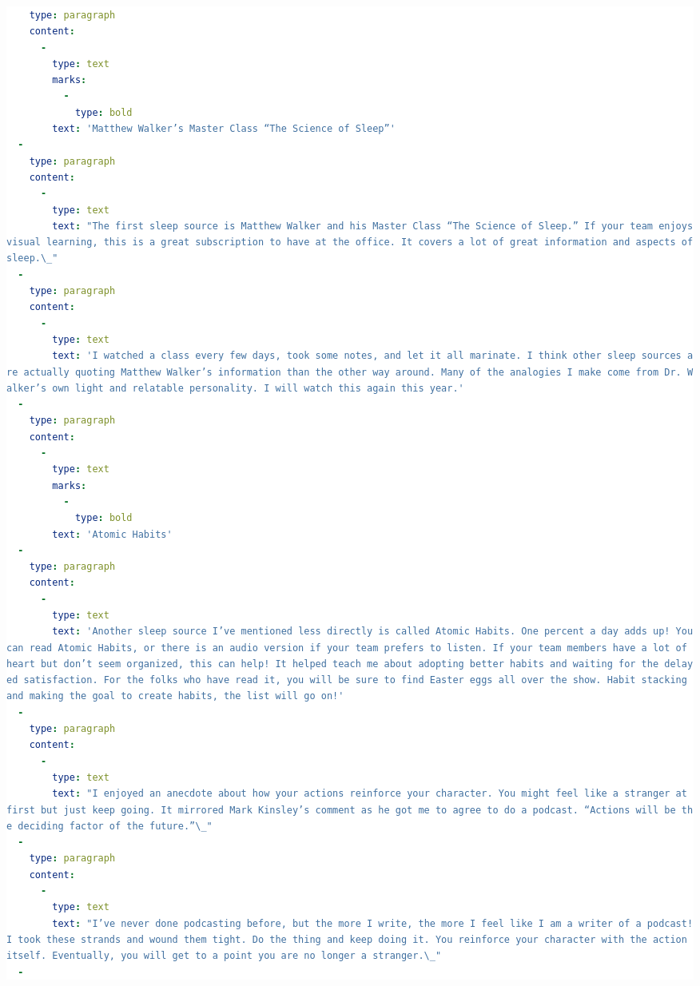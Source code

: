 ```yaml
    type: paragraph
    content:
      -
        type: text
        marks:
          -
            type: bold
        text: 'Matthew Walker’s Master Class “The Science of Sleep”'
  -
    type: paragraph
    content:
      -
        type: text
        text: "The first sleep source is Matthew Walker and his Master Class “The Science of Sleep.” If your team enjoys visual learning, this is a great subscription to have at the office. It covers a lot of great information and aspects of sleep.\_"
  -
    type: paragraph
    content:
      -
        type: text
        text: 'I watched a class every few days, took some notes, and let it all marinate. I think other sleep sources are actually quoting Matthew Walker’s information than the other way around. Many of the analogies I make come from Dr. Walker’s own light and relatable personality. I will watch this again this year.'
  -
    type: paragraph
    content:
      -
        type: text
        marks:
          -
            type: bold
        text: 'Atomic Habits'
  -
    type: paragraph
    content:
      -
        type: text
        text: 'Another sleep source I’ve mentioned less directly is called Atomic Habits. One percent a day adds up! You can read Atomic Habits, or there is an audio version if your team prefers to listen. If your team members have a lot of heart but don’t seem organized, this can help! It helped teach me about adopting better habits and waiting for the delayed satisfaction. For the folks who have read it, you will be sure to find Easter eggs all over the show. Habit stacking and making the goal to create habits, the list will go on!'
  -
    type: paragraph
    content:
      -
        type: text
        text: "I enjoyed an anecdote about how your actions reinforce your character. You might feel like a stranger at first but just keep going. It mirrored Mark Kinsley’s comment as he got me to agree to do a podcast. “Actions will be the deciding factor of the future.”\_"
  -
    type: paragraph
    content:
      -
        type: text
        text: "I’ve never done podcasting before, but the more I write, the more I feel like I am a writer of a podcast! I took these strands and wound them tight. Do the thing and keep doing it. You reinforce your character with the action itself. Eventually, you will get to a point you are no longer a stranger.\_"
  -
```